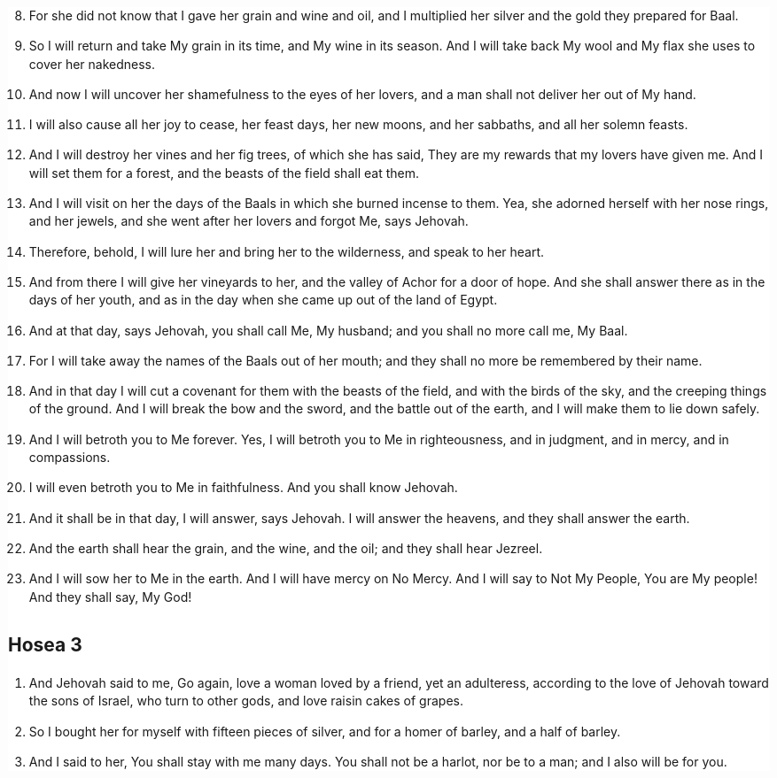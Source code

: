 8. For she did not know that I gave her grain and wine and oil, and I multiplied her silver and the gold they prepared for Baal.

9. So I will return and take My grain in its time, and My wine in its season. And I will take back My wool and My flax she uses to cover her nakedness.

10. And now I will uncover her shamefulness to the eyes of her lovers, and a man shall not deliver her out of My hand.

11. I will also cause all her joy to cease, her feast days, her new moons, and her sabbaths, and all her solemn feasts.

12. And I will destroy her vines and her fig trees, of which she has said, They are my rewards that my lovers have given me. And I will set them for a forest, and the beasts of the field shall eat them.

13. And I will visit on her the days of the Baals in which she burned incense to them. Yea, she adorned herself with her nose rings, and her jewels, and she went after her lovers and forgot Me, says Jehovah.   

14. Therefore, behold, I will lure her and bring her to the wilderness, and speak to her heart.

15. And from there I will give her vineyards to her, and the valley of Achor for a door of hope. And she shall answer there as in the days of her youth, and as in the day when she came up out of the land of Egypt.

16. And at that day, says Jehovah, you shall call Me, My husband; and you shall no more call me, My Baal.

17. For I will take away the names of the Baals out of her mouth; and they shall no more be remembered by their name.

18. And in that day I will cut a covenant for them with the beasts of the field, and with the birds of the sky, and the creeping things of the ground. And I will break the bow and the sword, and the battle out of the earth, and I will make them to lie down safely.

19. And I will betroth you to Me forever. Yes, I will betroth you to Me in righteousness, and in judgment, and in mercy, and in compassions.

20. I will even betroth you to Me in faithfulness. And you shall know Jehovah.

21. And it shall be in that day, I will answer, says Jehovah. I will answer the heavens, and they shall answer the earth.

22. And the earth shall hear the grain, and the wine, and the oil; and they shall hear Jezreel.

23. And I will sow her to Me in the earth. And I will have mercy on No Mercy. And I will say to Not My People, You are My people! And they shall say, My God!  

## Hosea 3

1. And Jehovah said to me, Go again, love a woman loved by a friend, yet an adulteress, according to the love of Jehovah toward the sons of Israel, who turn to other gods, and love raisin cakes of grapes.

2. So I bought her for myself with fifteen pieces of silver, and for a homer of barley, and a half of barley.

3. And I said to her, You shall stay with me many days. You shall not be a harlot, nor be to a man; and I also will be for you.
